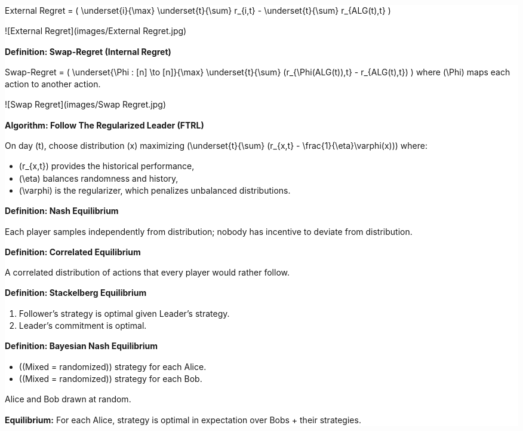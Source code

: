 External Regret = \( \underset{i}{\max} \underset{t}{\sum} r_{i,t} - \underset{t}{\sum} r_{ALG(t),t} \)

![External Regret](images/External Regret.jpg)

</div>

<div class="definition" markdown="1">
<strong>Definition: Swap-Regret (Internal Regret)</strong>

Swap-Regret = \( \underset{\Phi : [n] \to [n]}{\max} \underset{t}{\sum} (r_{\Phi(ALG(t)),t} - r_{ALG(t),t}) \) where \(\Phi\) maps each action to another action.

![Swap Regret](images/Swap Regret.jpg)

</div>

<div class="definition" markdown="1">
<strong>Algorithm: Follow The Regularized Leader (FTRL)</strong>

On day \(t\), choose distribution \(x\) maximizing \(\underset{t}{\sum} (r_{x,t} - \frac{1}{\eta}\varphi(x))\) where:

- \(r_{x,t}\) provides the historical performance,
- \(\eta\) balances randomness and history,
- \(\varphi\) is the regularizer, which penalizes unbalanced distributions.
</div>

<div class="definition" markdown="1">
<strong>Definition: Nash Equilibrium</strong>

Each player samples independently from distribution; nobody has incentive to deviate from distribution.

</div>

<div class="definition" markdown="1">
<strong>Definition: Correlated Equilibrium</strong>

A correlated distribution of actions that every player would rather follow.

</div>

<div class="definition" markdown="1">
<strong>Definition: Stackelberg Equilibrium</strong>

1. Follower’s strategy is optimal given Leader’s strategy.
2. Leader’s commitment is optimal.

</div>

<div class="definition" markdown="1">
<strong>Definition: Bayesian Nash Equilibrium</strong>

- \((Mixed = randomized)\) strategy for each Alice.
- \((Mixed = randomized)\) strategy for each Bob.

Alice and Bob drawn at random.

**Equilibrium:** For each Alice, strategy is optimal in expectation over Bobs + their strategies.
